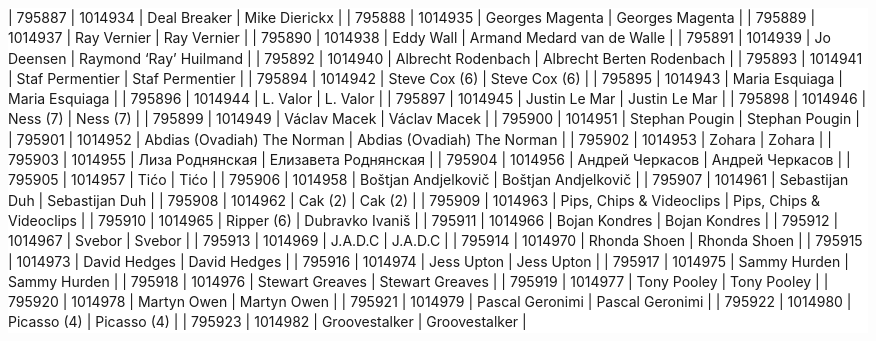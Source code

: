 | 795887 | 1014934 | Deal Breaker | Mike Dierickx |
| 795888 | 1014935 | Georges Magenta | Georges Magenta |
| 795889 | 1014937 | Ray Vernier | Ray Vernier |
| 795890 | 1014938 | Eddy Wall | Armand Medard van de Walle |
| 795891 | 1014939 | Jo Deensen | Raymond ‘Ray’ Huilmand |
| 795892 | 1014940 | Albrecht Rodenbach | Albrecht Berten Rodenbach |
| 795893 | 1014941 | Staf Permentier | Staf Permentier |
| 795894 | 1014942 | Steve Cox (6) | Steve Cox (6) |
| 795895 | 1014943 | Maria Esquiaga | Maria Esquiaga |
| 795896 | 1014944 | L. Valor | L. Valor |
| 795897 | 1014945 | Justin Le Mar | Justin Le Mar |
| 795898 | 1014946 | Ness (7) | Ness (7) |
| 795899 | 1014949 | Václav Macek | Václav Macek |
| 795900 | 1014951 | Stephan Pougin | Stephan Pougin |
| 795901 | 1014952 | Abdias (Ovadiah) The Norman | Abdias (Ovadiah) The Norman |
| 795902 | 1014953 | Zohara | Zohara |
| 795903 | 1014955 | Лиза Роднянская | Елизавета Роднянская |
| 795904 | 1014956 | Андрей Черкасов | Андрей Черкасов |
| 795905 | 1014957 | Tićo | Tićo |
| 795906 | 1014958 | Boštjan Andjelkovič | Boštjan Andjelkovič |
| 795907 | 1014961 | Sebastijan Duh | Sebastijan Duh |
| 795908 | 1014962 | Cak (2) | Cak (2) |
| 795909 | 1014963 | Pips, Chips & Videoclips | Pips, Chips & Videoclips |
| 795910 | 1014965 | Ripper (6) | Dubravko Ivaniš |
| 795911 | 1014966 | Bojan Kondres | Bojan Kondres |
| 795912 | 1014967 | Svebor | Svebor |
| 795913 | 1014969 | J.A.D.C | J.A.D.C |
| 795914 | 1014970 | Rhonda Shoen | Rhonda Shoen |
| 795915 | 1014973 | David Hedges | David Hedges |
| 795916 | 1014974 | Jess Upton | Jess Upton |
| 795917 | 1014975 | Sammy Hurden | Sammy Hurden |
| 795918 | 1014976 | Stewart Greaves | Stewart Greaves |
| 795919 | 1014977 | Tony Pooley | Tony Pooley |
| 795920 | 1014978 | Martyn Owen | Martyn Owen |
| 795921 | 1014979 | Pascal Geronimi | Pascal Geronimi |
| 795922 | 1014980 | Picasso (4) | Picasso (4) |
| 795923 | 1014982 | Groovestalker | Groovestalker |